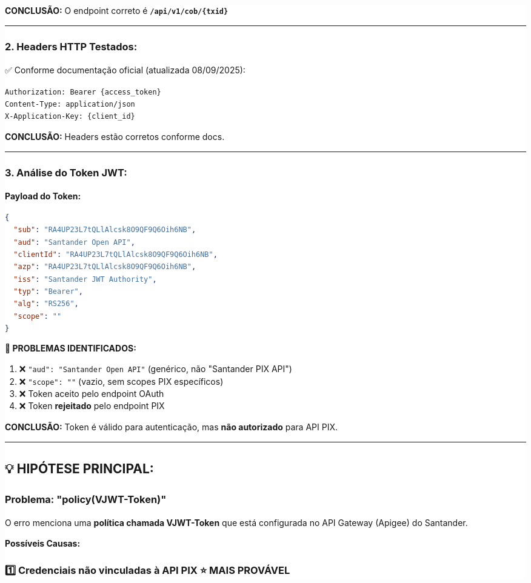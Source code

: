 **CONCLUSÃO:** O endpoint correto é **`/api/v1/cob/{txid}`**

---

### **2. Headers HTTP Testados:**

✅ Conforme documentação oficial (atualizada 08/09/2025):

```http
Authorization: Bearer {access_token}
Content-Type: application/json
X-Application-Key: {client_id}
```

**CONCLUSÃO:** Headers estão corretos conforme docs.

---

### **3. Análise do Token JWT:**

**Payload do Token:**
```json
{
  "sub": "RA4UP23L7tQLlAlcsk8O9QF9Q6Oih6NB",
  "aud": "Santander Open API",
  "clientId": "RA4UP23L7tQLlAlcsk8O9QF9Q6Oih6NB",
  "azp": "RA4UP23L7tQLlAlcsk8O9QF9Q6Oih6NB",
  "iss": "Santander JWT Authority",
  "typ": "Bearer",
  "alg": "RS256",
  "scope": ""
}
```

**🚨 PROBLEMAS IDENTIFICADOS:**

1. ❌ `"aud": "Santander Open API"` (genérico, não "Santander PIX API")
2. ❌ `"scope": ""` (vazio, sem scopes PIX específicos)
3. ❌ Token aceito pelo endpoint OAuth
4. ❌ Token **rejeitado** pelo endpoint PIX

**CONCLUSÃO:** Token é válido para autenticação, mas **não autorizado** para API PIX.

---

## 💡 **HIPÓTESE PRINCIPAL:**

### **Problema: "policy(VJWT-Token)"**

O erro menciona uma **política chamada VJWT-Token** que está configurada no API Gateway (Apigee) do Santander.

**Possíveis Causas:**

### **1️⃣ Credenciais não vinculadas à API PIX** ⭐ **MAIS PROVÁVEL**
